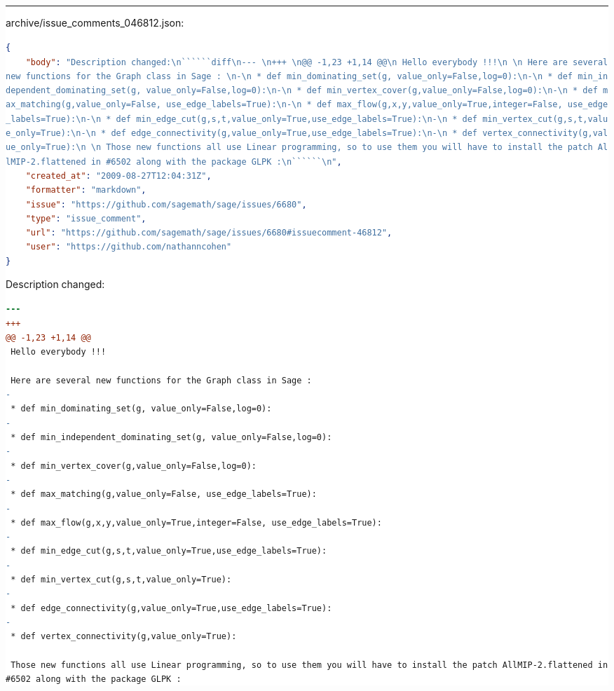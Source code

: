 


---

archive/issue_comments_046812.json:
```json
{
    "body": "Description changed:\n``````diff\n--- \n+++ \n@@ -1,23 +1,14 @@\n Hello everybody !!!\n \n Here are several new functions for the Graph class in Sage : \n-\n * def min_dominating_set(g, value_only=False,log=0):\n-\n * def min_independent_dominating_set(g, value_only=False,log=0):\n-\n * def min_vertex_cover(g,value_only=False,log=0):\n-\n * def max_matching(g,value_only=False, use_edge_labels=True):\n-\n * def max_flow(g,x,y,value_only=True,integer=False, use_edge_labels=True):\n-\n * def min_edge_cut(g,s,t,value_only=True,use_edge_labels=True):\n-\n * def min_vertex_cut(g,s,t,value_only=True):\n-\n * def edge_connectivity(g,value_only=True,use_edge_labels=True):\n-\n * def vertex_connectivity(g,value_only=True):\n \n Those new functions all use Linear programming, so to use them you will have to install the patch AllMIP-2.flattened in #6502 along with the package GLPK :\n``````\n",
    "created_at": "2009-08-27T12:04:31Z",
    "formatter": "markdown",
    "issue": "https://github.com/sagemath/sage/issues/6680",
    "type": "issue_comment",
    "url": "https://github.com/sagemath/sage/issues/6680#issuecomment-46812",
    "user": "https://github.com/nathanncohen"
}
```

Description changed:
``````diff
--- 
+++ 
@@ -1,23 +1,14 @@
 Hello everybody !!!
 
 Here are several new functions for the Graph class in Sage : 
-
 * def min_dominating_set(g, value_only=False,log=0):
-
 * def min_independent_dominating_set(g, value_only=False,log=0):
-
 * def min_vertex_cover(g,value_only=False,log=0):
-
 * def max_matching(g,value_only=False, use_edge_labels=True):
-
 * def max_flow(g,x,y,value_only=True,integer=False, use_edge_labels=True):
-
 * def min_edge_cut(g,s,t,value_only=True,use_edge_labels=True):
-
 * def min_vertex_cut(g,s,t,value_only=True):
-
 * def edge_connectivity(g,value_only=True,use_edge_labels=True):
-
 * def vertex_connectivity(g,value_only=True):
 
 Those new functions all use Linear programming, so to use them you will have to install the patch AllMIP-2.flattened in #6502 along with the package GLPK :
``````

